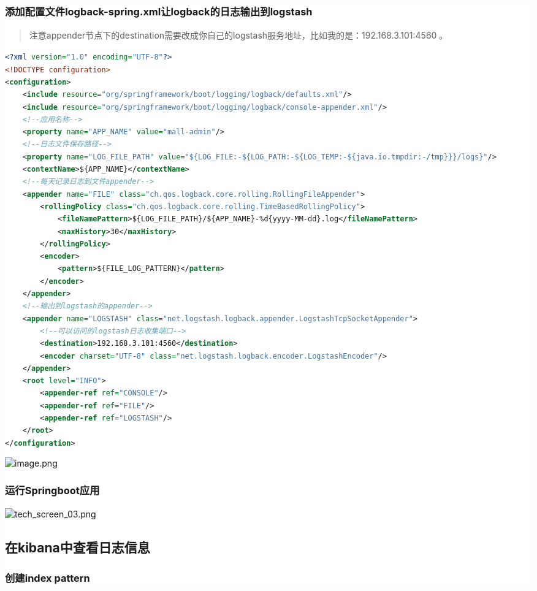 ### 添加配置文件logback-spring.xml让logback的日志输出到logstash

> 注意appender节点下的destination需要改成你自己的logstash服务地址，比如我的是：192.168.3.101:4560 。

```xml
<?xml version="1.0" encoding="UTF-8"?>
<!DOCTYPE configuration>
<configuration>
    <include resource="org/springframework/boot/logging/logback/defaults.xml"/>
    <include resource="org/springframework/boot/logging/logback/console-appender.xml"/>
    <!--应用名称-->
    <property name="APP_NAME" value="mall-admin"/>
    <!--日志文件保存路径-->
    <property name="LOG_FILE_PATH" value="${LOG_FILE:-${LOG_PATH:-${LOG_TEMP:-${java.io.tmpdir:-/tmp}}}/logs}"/>
    <contextName>${APP_NAME}</contextName>
    <!--每天记录日志到文件appender-->
    <appender name="FILE" class="ch.qos.logback.core.rolling.RollingFileAppender">
        <rollingPolicy class="ch.qos.logback.core.rolling.TimeBasedRollingPolicy">
            <fileNamePattern>${LOG_FILE_PATH}/${APP_NAME}-%d{yyyy-MM-dd}.log</fileNamePattern>
            <maxHistory>30</maxHistory>
        </rollingPolicy>
        <encoder>
            <pattern>${FILE_LOG_PATTERN}</pattern>
        </encoder>
    </appender>
    <!--输出到logstash的appender-->
    <appender name="LOGSTASH" class="net.logstash.logback.appender.LogstashTcpSocketAppender">
        <!--可以访问的logstash日志收集端口-->
        <destination>192.168.3.101:4560</destination>
        <encoder charset="UTF-8" class="net.logstash.logback.encoder.LogstashEncoder"/>
    </appender>
    <root level="INFO">
        <appender-ref ref="CONSOLE"/>
        <appender-ref ref="FILE"/>
        <appender-ref ref="LOGSTASH"/>
    </root>
</configuration>
```


![image.png](https://upload-images.jianshu.io/upload_images/4994935-1140ad0cbd70b6c8.png?imageMogr2/auto-orient/strip%7CimageView2/2/w/1240)


### 运行Springboot应用

![tech_screen_03.png](https://upload-images.jianshu.io/upload_images/4994935-7ecd42de9d24857f.png?imageMogr2/auto-orient/strip%7CimageView2/2/w/1240)

## 在kibana中查看日志信息

### 创建index pattern
